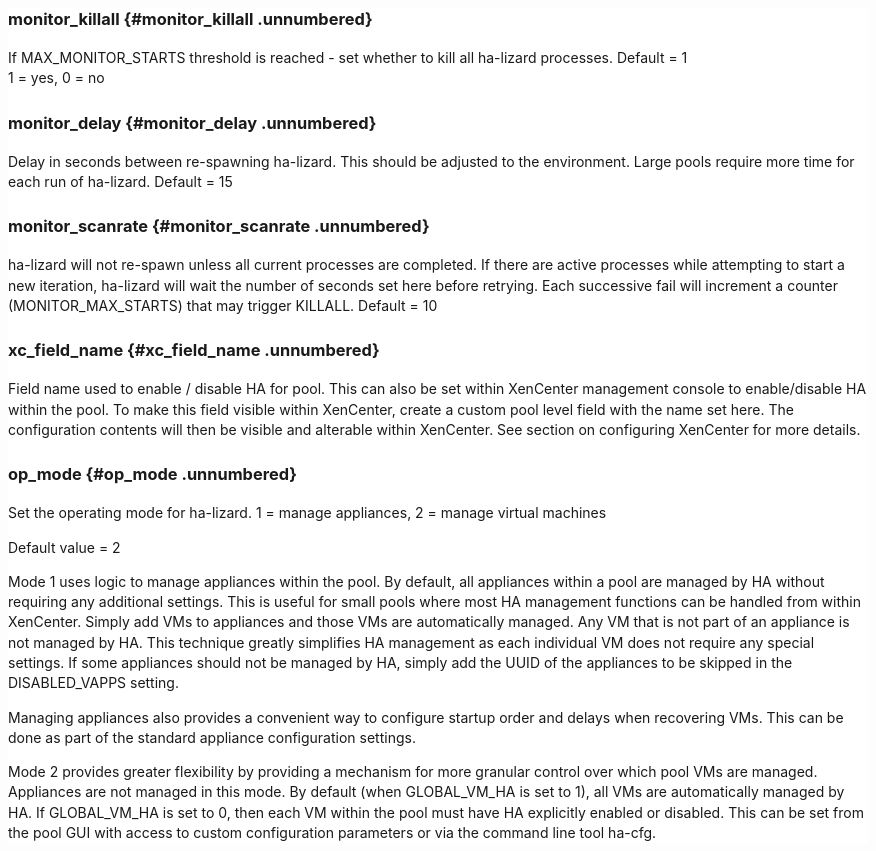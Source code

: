 ### monitor_killall {#monitor_killall .unnumbered}

If MAX_MONITOR_STARTS threshold is reached - set whether to kill all
ha-lizard processes. Default = 1\
1 = yes, 0 = no

### monitor_delay {#monitor_delay .unnumbered}

Delay in seconds between re-spawning ha-lizard. This should be adjusted
to the environment. Large pools require more time for each run of
ha-lizard. Default = 15

### monitor_scanrate {#monitor_scanrate .unnumbered}

ha-lizard will not re-spawn unless all current processes are completed.
If there are active processes while attempting to start a new iteration,
ha-lizard will wait the number of seconds set here before retrying. Each
successive fail will increment a counter (MONITOR_MAX_STARTS) that may
trigger KILLALL. Default = 10

### xc_field_name {#xc_field_name .unnumbered}

Field name used to enable / disable HA for pool. This can also be set
within XenCenter management console to enable/disable HA within the
pool. To make this field visible within XenCenter, create a custom pool
level field with the name set here. The configuration contents will then
be visible and alterable within XenCenter. See section on configuring
XenCenter for more details.

### op_mode {#op_mode .unnumbered}

Set the operating mode for ha-lizard. 1 = manage appliances, 2 = manage
virtual machines

Default value = 2

Mode 1 uses logic to manage appliances within the pool. By default, all
appliances within a pool are managed by HA without requiring any
additional settings. This is useful for small pools where most HA
management functions can be handled from within XenCenter. Simply add
VMs to appliances and those VMs are automatically managed. Any VM that
is not part of an appliance is not managed by HA. This technique greatly
simplifies HA management as each individual VM does not require any
special settings. If some appliances should not be managed by HA, simply
add the UUID of the appliances to be skipped in the DISABLED_VAPPS
setting.

Managing appliances also provides a convenient way to configure startup
order and delays when recovering VMs. This can be done as part of the
standard appliance configuration settings.

Mode 2 provides greater flexibility by providing a mechanism for more
granular control over which pool VMs are managed. Appliances are not
managed in this mode. By default (when GLOBAL_VM_HA is set to 1), all
VMs are automatically managed by HA. If GLOBAL_VM_HA is set to 0, then
each VM within the pool must have HA explicitly enabled or disabled.
This can be set from the pool GUI with access to custom configuration
parameters or via the command line tool ha-cfg.
